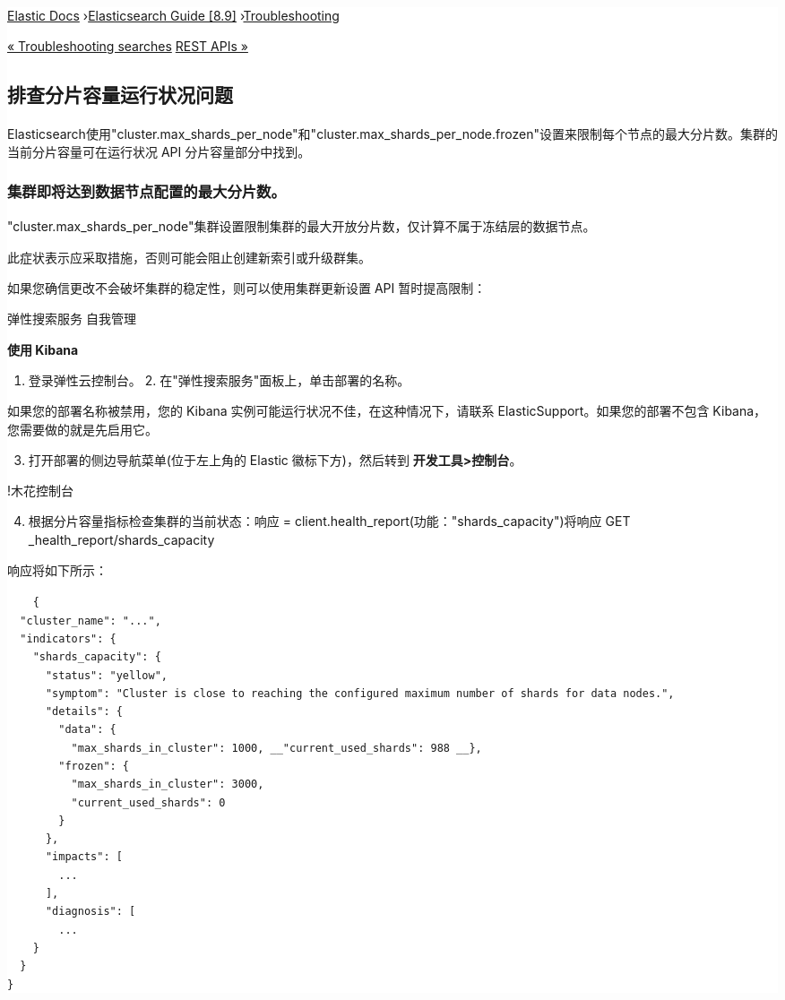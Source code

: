 

[Elastic Docs](/guide/) ›[Elasticsearch Guide [8.9]](index.md)
›[Troubleshooting](troubleshooting.md)

[« Troubleshooting searches](troubleshooting-searches.md) [REST APIs
»](rest-apis.md)

## 排查分片容量运行状况问题

Elasticsearch使用"cluster.max_shards_per_node"和"cluster.max_shards_per_node.frozen"设置来限制每个节点的最大分片数。集群的当前分片容量可在运行状况 API 分片容量部分中找到。

### 集群即将达到数据节点配置的最大分片数。

"cluster.max_shards_per_node"集群设置限制集群的最大开放分片数，仅计算不属于冻结层的数据节点。

此症状表示应采取措施，否则可能会阻止创建新索引或升级群集。

如果您确信更改不会破坏集群的稳定性，则可以使用集群更新设置 API 暂时提高限制：

弹性搜索服务 自我管理

**使用 Kibana**

1. 登录弹性云控制台。  2. 在"弹性搜索服务"面板上，单击部署的名称。

如果您的部署名称被禁用，您的 Kibana 实例可能运行状况不佳，在这种情况下，请联系 ElasticSupport。如果您的部署不包含 Kibana，您需要做的就是先启用它。

3. 打开部署的侧边导航菜单(位于左上角的 Elastic 徽标下方)，然后转到 **开发工具>控制台**。

!木花控制台

4. 根据分片容量指标检查集群的当前状态：响应 = client.health_report(功能："shards_capacity")将响应 GET _health_report/shards_capacity

响应将如下所示：

    
        {
      "cluster_name": "...",
      "indicators": {
        "shards_capacity": {
          "status": "yellow",
          "symptom": "Cluster is close to reaching the configured maximum number of shards for data nodes.",
          "details": {
            "data": {
              "max_shards_in_cluster": 1000, __"current_used_shards": 988 __},
            "frozen": {
              "max_shards_in_cluster": 3000,
              "current_used_shards": 0
            }
          },
          "impacts": [
            ...
          ],
          "diagnosis": [
            ...
        }
      }
    }
